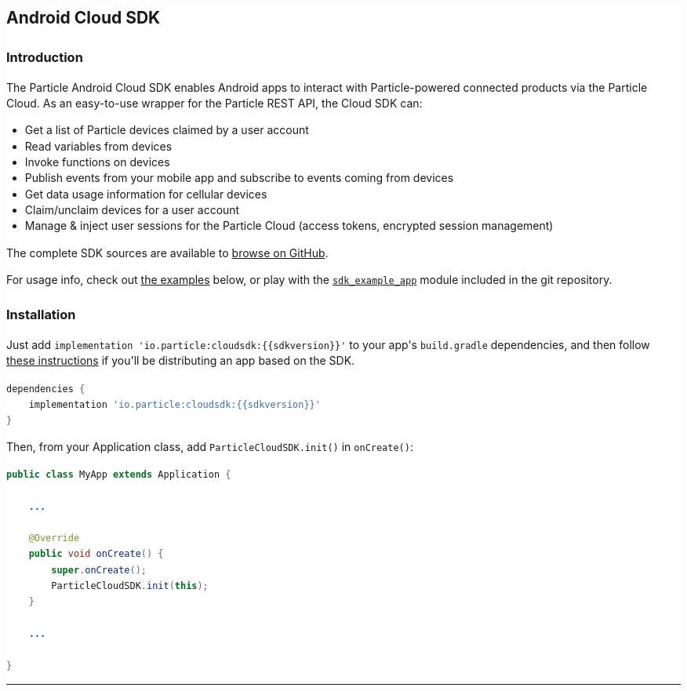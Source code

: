 ## Android Cloud SDK

### Introduction

The Particle Android Cloud SDK enables Android apps to interact with Particle-powered connected products via the Particle Cloud. As an easy-to-use wrapper for the Particle REST API, the Cloud SDK can:

- Get a list of Particle devices claimed by a user account
- Read variables from devices
- Invoke functions on devices
- Publish events from your mobile app and subscribe to events coming from devices
- Get data usage information for cellular devices
- Claim/unclaim devices for a user account
- Manage & inject user sessions for the Particle Cloud (access tokens, encrypted session management)

The complete SDK sources are available to [browse on GitHub](https://github.com/particle-iot/particle-android/tree/master/cloudsdk/src/main/java/io/particle/android/sdk/cloud).

For usage info, check out [the examples](#common-tasks) below, or play with the [`sdk_example_app`](https://github.com/particle-iot/particle-android/tree/master/sdk_example_app) module included in the git repository.


### Installation

Just add `implementation 'io.particle:cloudsdk:{{sdkversion}}'` to your app's `build.gradle` dependencies, and then follow [these instructions](#oauth-client-configuration) if you'll be distributing an app based on the SDK.

```gradle
dependencies {
    implementation 'io.particle:cloudsdk:{{sdkversion}}'
}
```

Then, from your Application class, add `ParticleCloudSDK.init()` in `onCreate()`:

```java
public class MyApp extends Application {

    ...

    @Override
    public void onCreate() {
        super.onCreate();
        ParticleCloudSDK.init(this);
    }

    ...

}
```

---